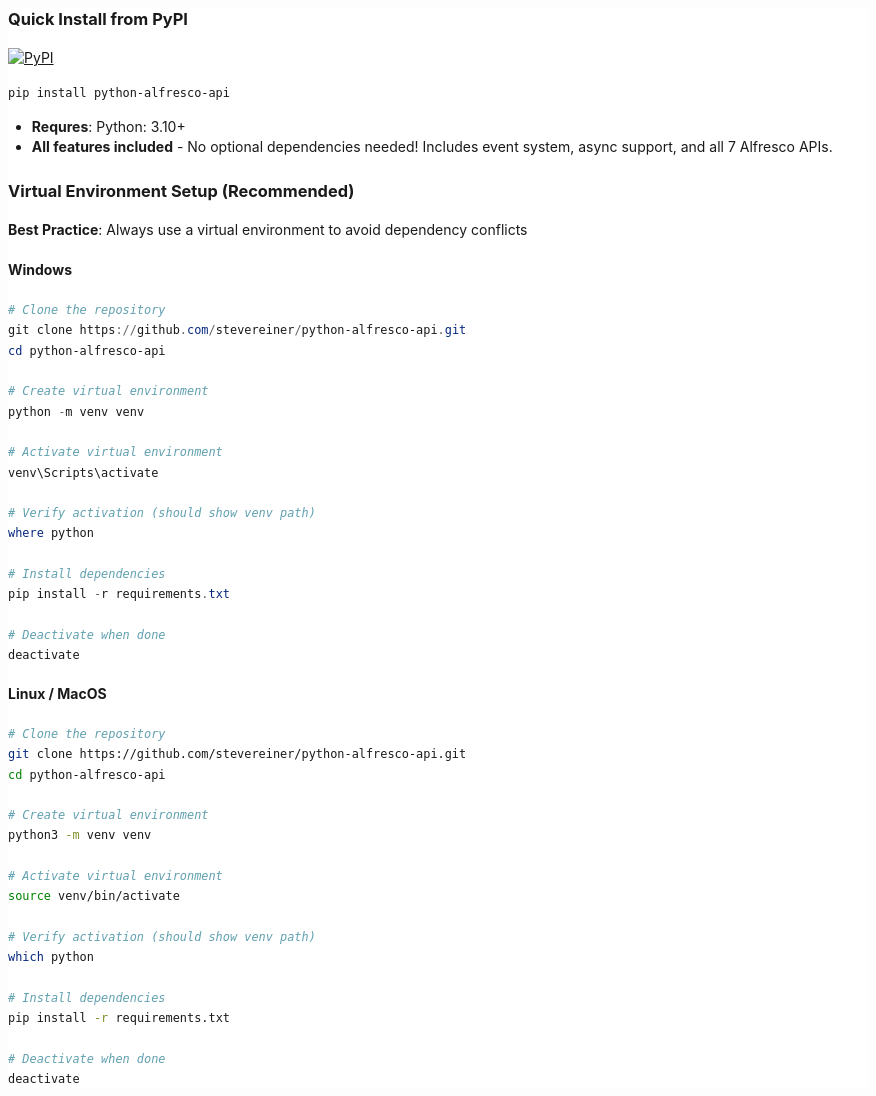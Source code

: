 ### Quick Install from PyPI

[![PyPI](https://img.shields.io/pypi/v/python-alfresco-api.svg)](https://pypi.org/project/python-alfresco-api/)

```bash
pip install python-alfresco-api
```
- **Requres**: Python: 3.10+
- **All features included** - No optional dependencies needed! Includes event system, async support, and all 7 Alfresco APIs.

### Virtual Environment Setup (Recommended)

**Best Practice**: Always use a virtual environment to avoid dependency conflicts

#### Windows

```powershell
# Clone the repository
git clone https://github.com/stevereiner/python-alfresco-api.git
cd python-alfresco-api

# Create virtual environment
python -m venv venv

# Activate virtual environment
venv\Scripts\activate

# Verify activation (should show venv path)
where python

# Install dependencies
pip install -r requirements.txt

# Deactivate when done
deactivate
```

#### Linux / MacOS

```bash
# Clone the repository
git clone https://github.com/stevereiner/python-alfresco-api.git
cd python-alfresco-api

# Create virtual environment
python3 -m venv venv

# Activate virtual environment
source venv/bin/activate

# Verify activation (should show venv path)
which python

# Install dependencies
pip install -r requirements.txt

# Deactivate when done
deactivate
```
